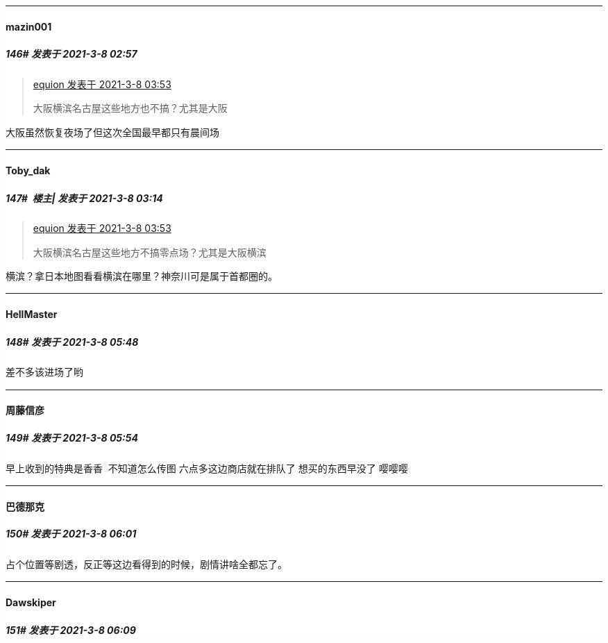 
*****

####  mazin001  
##### 146#       发表于 2021-3-8 02:57


<blockquote><a href="httphttps://bbs.saraba1st.com/2b/forum.php?mod=redirect&amp;goto=findpost&amp;pid=50546398&amp;ptid=1991743" target="_blank">equion 发表于 2021-3-8 03:53</a>

大阪横滨名古屋这些地方也不搞？尤其是大阪</blockquote>
大阪虽然恢复夜场了但这次全国最早都只有晨间场


*****

####  Toby_dak  
##### 147#         楼主| 发表于 2021-3-8 03:14


<blockquote><a href="httphttps://bbs.saraba1st.com/2b/forum.php?mod=redirect&amp;goto=findpost&amp;pid=50546398&amp;ptid=1991743" target="_blank">equion 发表于 2021-3-8 03:53</a>

大阪横滨名古屋这些地方不搞零点场？尤其是大阪横滨</blockquote>
横滨？拿日本地图看看横滨在哪里？神奈川可是属于首都圈的。


*****

####  HellMaster  
##### 148#       发表于 2021-3-8 05:48


差不多该进场了哟


*****

####  周藤信彦  
##### 149#       发表于 2021-3-8 05:54


早上收到的特典是香香  不知道怎么传图
六点多这边商店就在排队了 想买的东西早没了 嘤嘤嘤


*****

####  巴德那克  
##### 150#       发表于 2021-3-8 06:01


占个位置等剧透，反正等这边看得到的时候，剧情讲啥全都忘了。


*****

####  Dawskiper  
##### 151#       发表于 2021-3-8 06:09
